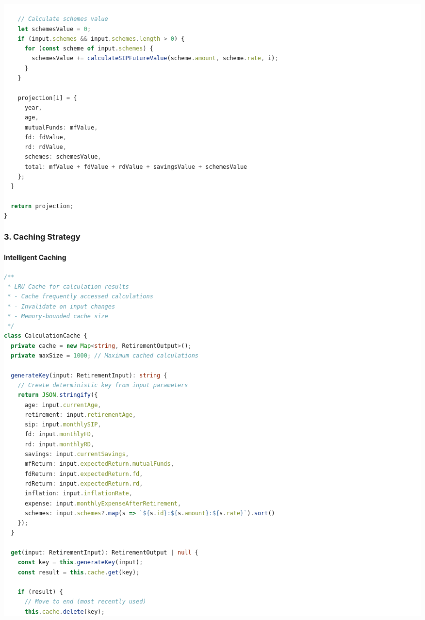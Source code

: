 ```typescript
    
    // Calculate schemes value
    let schemesValue = 0;
    if (input.schemes && input.schemes.length > 0) {
      for (const scheme of input.schemes) {
        schemesValue += calculateSIPFutureValue(scheme.amount, scheme.rate, i);
      }
    }
    
    projection[i] = {
      year,
      age,
      mutualFunds: mfValue,
      fd: fdValue,
      rd: rdValue,
      schemes: schemesValue,
      total: mfValue + fdValue + rdValue + savingsValue + schemesValue
    };
  }
  
  return projection;
}
```

### 3. Caching Strategy

#### Intelligent Caching
```typescript
/**
 * LRU Cache for calculation results
 * - Cache frequently accessed calculations
 * - Invalidate on input changes
 * - Memory-bounded cache size
 */
class CalculationCache {
  private cache = new Map<string, RetirementOutput>();
  private maxSize = 1000; // Maximum cached calculations
  
  generateKey(input: RetirementInput): string {
    // Create deterministic key from input parameters
    return JSON.stringify({
      age: input.currentAge,
      retirement: input.retirementAge,
      sip: input.monthlySIP,
      fd: input.monthlyFD,
      rd: input.monthlyRD,
      savings: input.currentSavings,
      mfReturn: input.expectedReturn.mutualFunds,
      fdReturn: input.expectedReturn.fd,
      rdReturn: input.expectedReturn.rd,
      inflation: input.inflationRate,
      expense: input.monthlyExpenseAfterRetirement,
      schemes: input.schemes?.map(s => `${s.id}:${s.amount}:${s.rate}`).sort()
    });
  }
  
  get(input: RetirementInput): RetirementOutput | null {
    const key = this.generateKey(input);
    const result = this.cache.get(key);
    
    if (result) {
      // Move to end (most recently used)
      this.cache.delete(key);
```